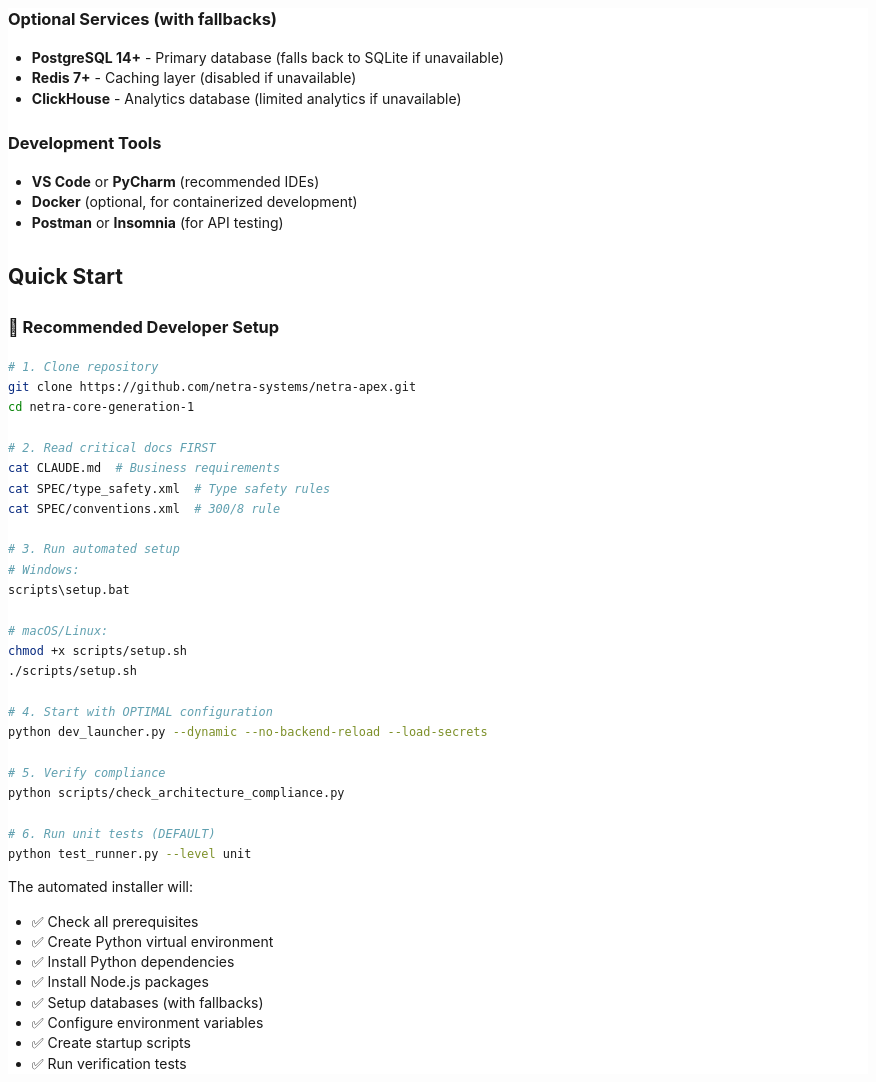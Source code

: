 ### Optional Services (with fallbacks)
- **PostgreSQL 14+** - Primary database (falls back to SQLite if unavailable)
- **Redis 7+** - Caching layer (disabled if unavailable)
- **ClickHouse** - Analytics database (limited analytics if unavailable)

### Development Tools
- **VS Code** or **PyCharm** (recommended IDEs)
- **Docker** (optional, for containerized development)
- **Postman** or **Insomnia** (for API testing)

## Quick Start

### 🚀 Recommended Developer Setup

```bash
# 1. Clone repository
git clone https://github.com/netra-systems/netra-apex.git
cd netra-core-generation-1

# 2. Read critical docs FIRST
cat CLAUDE.md  # Business requirements
cat SPEC/type_safety.xml  # Type safety rules
cat SPEC/conventions.xml  # 300/8 rule

# 3. Run automated setup
# Windows:
scripts\setup.bat

# macOS/Linux:
chmod +x scripts/setup.sh
./scripts/setup.sh

# 4. Start with OPTIMAL configuration
python dev_launcher.py --dynamic --no-backend-reload --load-secrets

# 5. Verify compliance
python scripts/check_architecture_compliance.py

# 6. Run unit tests (DEFAULT)
python test_runner.py --level unit
```

The automated installer will:
- ✅ Check all prerequisites
- ✅ Create Python virtual environment
- ✅ Install Python dependencies
- ✅ Install Node.js packages
- ✅ Setup databases (with fallbacks)
- ✅ Configure environment variables
- ✅ Create startup scripts
- ✅ Run verification tests
